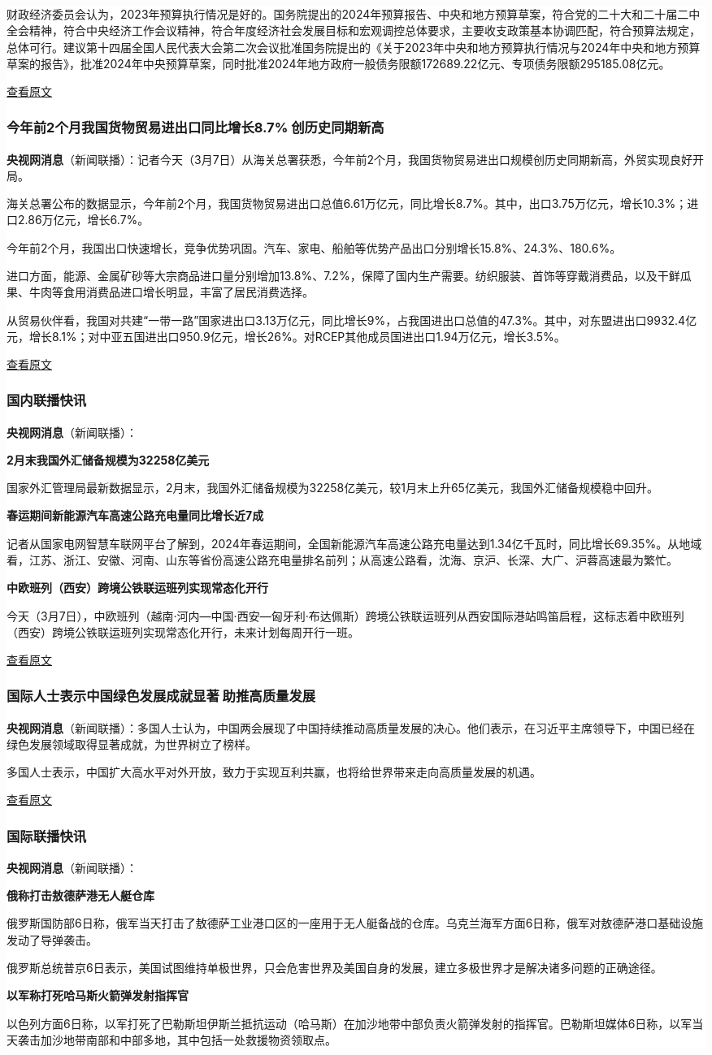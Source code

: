 财政经济委员会认为，2023年预算执行情况是好的。国务院提出的2024年预算报告、中央和地方预算草案，符合党的二十大和二十届二中全会精神，符合中央经济工作会议精神，符合年度经济社会发展目标和宏观调控总体要求，主要收支政策基本协调匹配，符合预算法规定，总体可行。建议第十四届全国人民代表大会第二次会议批准国务院提出的《关于2023年中央和地方预算执行情况与2024年中央和地方预算草案的报告》，批准2024年中央预算草案，同时批准2024年地方政府一般债务限额172689.22亿元、专项债务限额295185.08亿元。

[查看原文](https://tv.cctv.com/2024/03/07/VIDE1VYYA2dKff6ZugxC7ZgA240307.shtml)

### 今年前2个月我国货物贸易进出口同比增长8.7% 创历史同期新高

**央视网消息**（新闻联播）：记者今天（3月7日）从海关总署获悉，今年前2个月，我国货物贸易进出口规模创历史同期新高，外贸实现良好开局。

海关总署公布的数据显示，今年前2个月，我国货物贸易进出口总值6.61万亿元，同比增长8.7%。其中，出口3.75万亿元，增长10.3%；进口2.86万亿元，增长6.7%。

今年前2个月，我国出口快速增长，竞争优势巩固。汽车、家电、船舶等优势产品出口分别增长15.8%、24.3%、180.6%。

进口方面，能源、金属矿砂等大宗商品进口量分别增加13.8%、7.2%，保障了国内生产需要。纺织服装、首饰等穿戴消费品，以及干鲜瓜果、牛肉等食用消费品进口增长明显，丰富了居民消费选择。

从贸易伙伴看，我国对共建“一带一路”国家进出口3.13万亿元，同比增长9%，占我国进出口总值的47.3%。其中，对东盟进出口9932.4亿元，增长8.1%；对中亚五国进出口950.9亿元，增长26%。对RCEP其他成员国进出口1.94万亿元，增长3.5%。

[查看原文](https://tv.cctv.com/2024/03/07/VIDEy6i2wBYfJuVZyoSoH8Gm240307.shtml)

### 国内联播快讯

**央视网消息**（新闻联播）：

**2月末我国外汇储备规模为32258亿美元**

国家外汇管理局最新数据显示，2月末，我国外汇储备规模为32258亿美元，较1月末上升65亿美元，我国外汇储备规模稳中回升。

**春运期间新能源汽车高速公路充电量同比增长近7成**

记者从国家电网智慧车联网平台了解到，2024年春运期间，全国新能源汽车高速公路充电量达到1.34亿千瓦时，同比增长69.35%。从地域看，江苏、浙江、安徽、河南、山东等省份高速公路充电量排名前列；从高速公路看，沈海、京沪、长深、大广、沪蓉高速最为繁忙。

**中欧班列（西安）跨境公铁联运班列实现常态化开行**

今天（3月7日），中欧班列（越南·河内—中国·西安—匈牙利·布达佩斯）跨境公铁联运班列从西安国际港站鸣笛启程，这标志着中欧班列（西安）跨境公铁联运班列实现常态化开行，未来计划每周开行一班。

[查看原文](https://tv.cctv.com/2024/03/07/VIDEOImNp1fx70ukHZ4dZr5y240307.shtml)

### 国际人士表示中国绿色发展成就显著 助推高质量发展

**央视网消息**（新闻联播）：多国人士认为，中国两会展现了中国持续推动高质量发展的决心。他们表示，在习近平主席领导下，中国已经在绿色发展领域取得显著成就，为世界树立了榜样。

多国人士表示，中国扩大高水平对外开放，致力于实现互利共赢，也将给世界带来走向高质量发展的机遇。

[查看原文](https://tv.cctv.com/2024/03/07/VIDE8g2Ka4o0mjRDJh8JlbKr240307.shtml)

### 国际联播快讯

**央视网消息**（新闻联播）：

**俄称打击敖德萨港无人艇仓库**

俄罗斯国防部6日称，俄军当天打击了敖德萨工业港口区的一座用于无人艇备战的仓库。乌克兰海军方面6日称，俄军对敖德萨港口基础设施发动了导弹袭击。

俄罗斯总统普京6日表示，美国试图维持单极世界，只会危害世界及美国自身的发展，建立多极世界才是解决诸多问题的正确途径。

**以军称打死哈马斯火箭弹发射指挥官**

以色列方面6日称，以军打死了巴勒斯坦伊斯兰抵抗运动（哈马斯）在加沙地带中部负责火箭弹发射的指挥官。巴勒斯坦媒体6日称，以军当天袭击加沙地带南部和中部多地，其中包括一处救援物资领取点。
